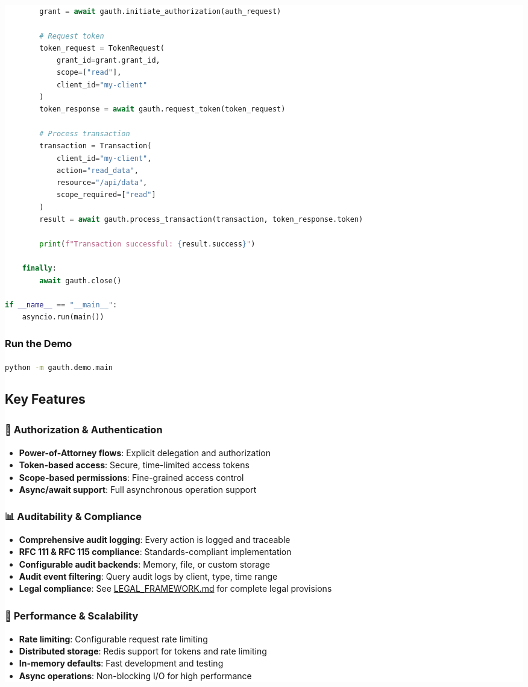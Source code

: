 ```python
        grant = await gauth.initiate_authorization(auth_request)
        
        # Request token
        token_request = TokenRequest(
            grant_id=grant.grant_id,
            scope=["read"],
            client_id="my-client"
        )
        token_response = await gauth.request_token(token_request)
        
        # Process transaction
        transaction = Transaction(
            client_id="my-client",
            action="read_data",
            resource="/api/data",
            scope_required=["read"]
        )
        result = await gauth.process_transaction(transaction, token_response.token)
        
        print(f"Transaction successful: {result.success}")
        
    finally:
        await gauth.close()

if __name__ == "__main__":
    asyncio.run(main())
```

### Run the Demo

```bash
python -m gauth.demo.main
```

## Key Features

### 🔐 **Authorization & Authentication**
- **Power-of-Attorney flows**: Explicit delegation and authorization
- **Token-based access**: Secure, time-limited access tokens
- **Scope-based permissions**: Fine-grained access control
- **Async/await support**: Full asynchronous operation support

### 📊 **Auditability & Compliance**
- **Comprehensive audit logging**: Every action is logged and traceable
- **RFC 111 & RFC 115 compliance**: Standards-compliant implementation
- **Configurable audit backends**: Memory, file, or custom storage
- **Audit event filtering**: Query audit logs by client, type, time range
- **Legal compliance**: See [LEGAL_FRAMEWORK.md](LEGAL_FRAMEWORK.md) for complete legal provisions

### 🚀 **Performance & Scalability**
- **Rate limiting**: Configurable request rate limiting
- **Distributed storage**: Redis support for tokens and rate limiting
- **In-memory defaults**: Fast development and testing
- **Async operations**: Non-blocking I/O for high performance
